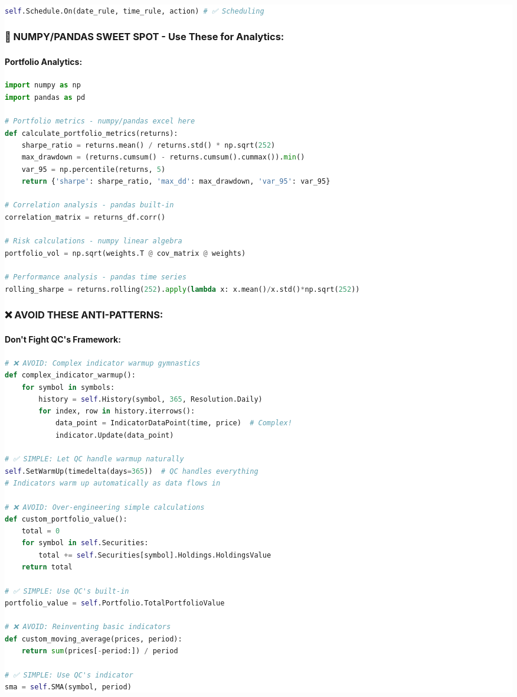 ```python
self.Schedule.On(date_rule, time_rule, action) # ✅ Scheduling
```

### **🧮 NUMPY/PANDAS SWEET SPOT - Use These for Analytics:**

#### **Portfolio Analytics:**
```python
import numpy as np
import pandas as pd

# Portfolio metrics - numpy/pandas excel here
def calculate_portfolio_metrics(returns):
    sharpe_ratio = returns.mean() / returns.std() * np.sqrt(252)
    max_drawdown = (returns.cumsum() - returns.cumsum().cummax()).min()
    var_95 = np.percentile(returns, 5)
    return {'sharpe': sharpe_ratio, 'max_dd': max_drawdown, 'var_95': var_95}

# Correlation analysis - pandas built-in
correlation_matrix = returns_df.corr()

# Risk calculations - numpy linear algebra
portfolio_vol = np.sqrt(weights.T @ cov_matrix @ weights)

# Performance analysis - pandas time series
rolling_sharpe = returns.rolling(252).apply(lambda x: x.mean()/x.std()*np.sqrt(252))
```

### **❌ AVOID THESE ANTI-PATTERNS:**

#### **Don't Fight QC's Framework:**
```python
# ❌ AVOID: Complex indicator warmup gymnastics
def complex_indicator_warmup():
    for symbol in symbols:
        history = self.History(symbol, 365, Resolution.Daily)
        for index, row in history.iterrows():
            data_point = IndicatorDataPoint(time, price)  # Complex!
            indicator.Update(data_point)

# ✅ SIMPLE: Let QC handle warmup naturally
self.SetWarmUp(timedelta(days=365))  # QC handles everything
# Indicators warm up automatically as data flows in

# ❌ AVOID: Over-engineering simple calculations
def custom_portfolio_value():
    total = 0
    for symbol in self.Securities:
        total += self.Securities[symbol].Holdings.HoldingsValue
    return total

# ✅ SIMPLE: Use QC's built-in
portfolio_value = self.Portfolio.TotalPortfolioValue

# ❌ AVOID: Reinventing basic indicators
def custom_moving_average(prices, period):
    return sum(prices[-period:]) / period

# ✅ SIMPLE: Use QC's indicator
sma = self.SMA(symbol, period)
```
